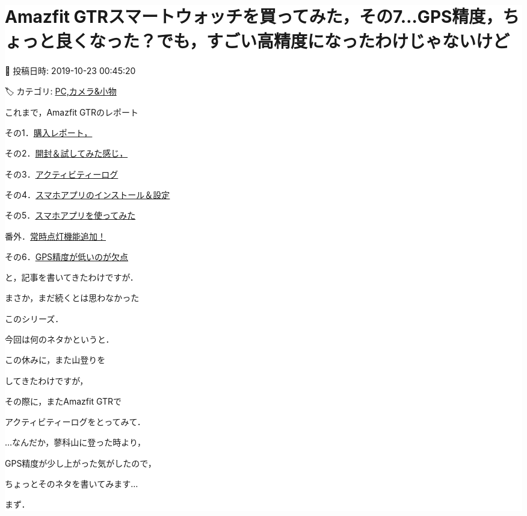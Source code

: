 # Amazfit GTRスマートウォッチを買ってみた，その7…GPS精度，ちょっと良くなった？でも，すごい高精度になったわけじゃないけど

📅 投稿日時: 2019-10-23 00:45:20

🏷️ カテゴリ: [PC,カメラ&小物](c0d8caed13e597efe97b661a8ae56bed0.md)

これまで，Amazfit GTRのレポート


その1．[購入レポート，](e07b216ec3b426f7a5a1462a3b6fd1c02.md)


その2．[開封＆試してみた感じ，](edd1205f6bd9cd6dadb50e4fc6316b747.md)


その3．[アクティビティーログ](ecd7317c7980728b41dae1a21fe835803.md)


その4．[スマホアプリのインストール＆設定](eb88e9293dae421d12f27fe8b5b363344.md)


その5．[スマホアプリを使ってみた](e031a6cc94592b655560de20fc58cacf1.md)


番外．[常時点灯機能追加！](ec221351f854b20de445e565d66acdf55.md)


その6．[GPS精度が低いのが欠点](eef49f5206ed798087941af71eebf0dee.md)


と，記事を書いてきたわけですが．


まさか，まだ続くとは思わなかった


このシリーズ．





今回は何のネタかというと．


この休みに，また山登りを


してきたわけですが，


その際に，またAmazfit GTRで


アクティビティーログをとってみて．


…なんだか，蓼科山に登った時より，


GPS精度が少し上がった気がしたので，


ちょっとそのネタを書いてみます…





まず．
